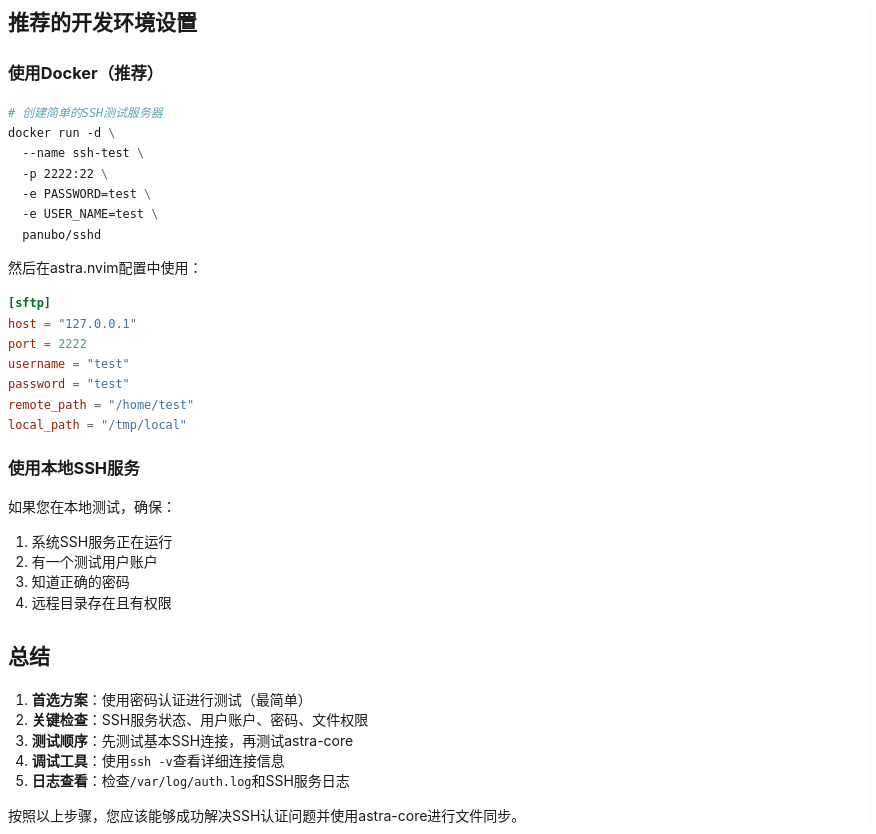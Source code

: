 ## 推荐的开发环境设置

### 使用Docker（推荐）
```dockerfile
# 创建简单的SSH测试服务器
docker run -d \
  --name ssh-test \
  -p 2222:22 \
  -e PASSWORD=test \
  -e USER_NAME=test \
  panubo/sshd
```

然后在astra.nvim配置中使用：
```toml
[sftp]
host = "127.0.0.1"
port = 2222
username = "test"
password = "test"
remote_path = "/home/test"
local_path = "/tmp/local"
```

### 使用本地SSH服务
如果您在本地测试，确保：
1. 系统SSH服务正在运行
2. 有一个测试用户账户
3. 知道正确的密码
4. 远程目录存在且有权限

## 总结

1. **首选方案**：使用密码认证进行测试（最简单）
2. **关键检查**：SSH服务状态、用户账户、密码、文件权限
3. **测试顺序**：先测试基本SSH连接，再测试astra-core
4. **调试工具**：使用`ssh -v`查看详细连接信息
5. **日志查看**：检查`/var/log/auth.log`和SSH服务日志

按照以上步骤，您应该能够成功解决SSH认证问题并使用astra-core进行文件同步。